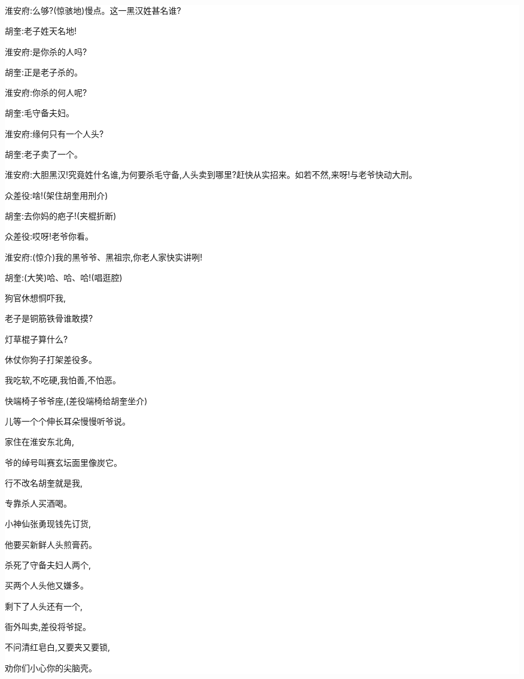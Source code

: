 淮安府:么够?(惊骇地)慢点。这一黑汉姓甚名谁?

胡奎:老子姓天名地!

淮安府:是你杀的人吗?

胡奎:正是老子杀的。

淮安府:你杀的何人呢?

胡奎:毛守备夫妇。

淮安府:缘何只有一个人头?

胡奎:老子卖了一个。

淮安府:大胆黑汉!究竟姓什名谁,为何要杀毛守备,人头卖到哪里?赶快从实招来。如若不然,来呀!与老爷快动大刑。

众差役:啥!(架住胡奎用刑介)

胡奎:去你妈的疤子!(夹棍折断)

众差役:哎呀!老爷你看。

淮安府:(惊介)我的黑爷爷、黑祖宗,你老人家快实讲咧!

胡奎:(大笑)哈、哈、哈!(唱逛腔)

狗官休想恫吓我,

老子是铜筋铁骨谁敢摸?

灯草棍子算什么?

休仗你狗子打架差役多。

我吃软,不吃硬,我怕善,不怕恶。

快端椅子爷爷座,(差役端椅给胡奎坐介)

儿等一个个伸长耳朵慢慢听爷说。

家住在淮安东北角,

爷的绰号叫赛玄坛面里像炭它。

行不改名胡奎就是我,

专靠杀人买酒喝。

小神仙张勇现钱先订货,

他要买新鲜人头煎膏药。

杀死了守备夫妇人两个,

买两个人头他又嫌多。

剩下了人头还有一个,

衙外叫卖,差役将爷捉。

不问清红皂白,又要夹又要锁,

劝你们小心你的尖脑壳。
